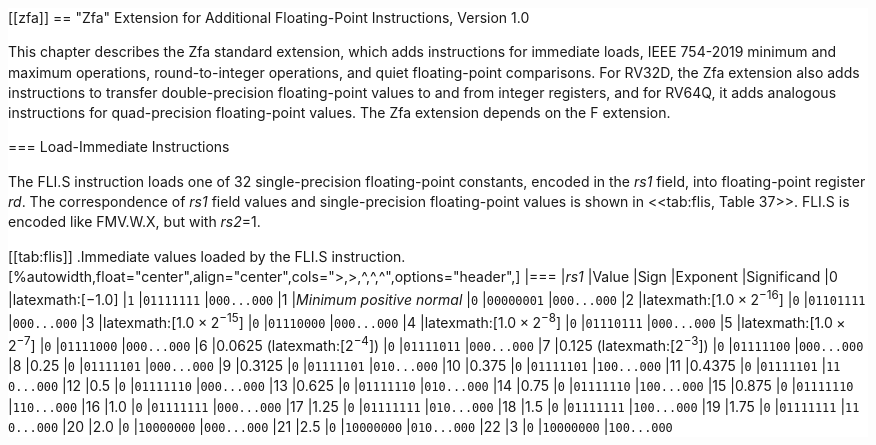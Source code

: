 [[zfa]]
\== "Zfa" Extension for Additional Floating-Point Instructions, Version 1.0

This chapter describes the Zfa standard extension, which adds
instructions for immediate loads, IEEE 754-2019 minimum and maximum
operations, round-to-integer operations, and quiet floating-point
comparisons. For RV32D, the Zfa extension also adds instructions to
transfer double-precision floating-point values to and from integer
registers, and for RV64Q, it adds analogous instructions for
quad-precision floating-point values. The Zfa extension depends on the F
extension.

\=== Load-Immediate Instructions

The FLI.S instruction loads one of 32 single-precision floating-point
constants, encoded in the _rs1_ field, into floating-point register
_rd_. The correspondence of _rs1_ field values and single-precision
floating-point values is shown in <<tab:flis, Table 37>>. FLI.S is encoded
like FMV.W.X, but with _rs2_=1.

[[tab:flis]]
.Immediate values loaded by the FLI.S instruction.
[%autowidth,float="center",align="center",cols=">,>,^,^,^",options="header",]
|===
|_rs1_ |Value |Sign |Exponent |Significand
|0 |latexmath:[$-1.0$] |`1` |`01111111` |`000...000`
|1 |_Minimum positive normal_ |`0` |`00000001` |`000...000`
|2 |latexmath:[$1.0 \times 2^{-16}$] |`0` |`01101111` |`000...000`
|3 |latexmath:[$1.0 \times 2^{-15}$] |`0` |`01110000` |`000...000`
|4 |latexmath:[$1.0 \times 2^{-8}$] |`0` |`01110111` |`000...000`
|5 |latexmath:[$1.0 \times 2^{-7}$] |`0` |`01111000` |`000...000`
|6 |0.0625 (latexmath:[$2^{-4}$]) |`0` |`01111011` |`000...000`
|7 |0.125 (latexmath:[$2^{-3}$]) |`0` |`01111100` |`000...000`
|8 |0.25 |`0` |`01111101` |`000...000`
|9 |0.3125 |`0` |`01111101` |`010...000`
|10 |0.375 |`0` |`01111101` |`100...000`
|11 |0.4375 |`0` |`01111101` |`110...000`
|12 |0.5 |`0` |`01111110` |`000...000`
|13 |0.625 |`0` |`01111110` |`010...000`
|14 |0.75 |`0` |`01111110` |`100...000`
|15 |0.875 |`0` |`01111110` |`110...000`
|16 |1.0 |`0` |`01111111` |`000...000`
|17 |1.25 |`0` |`01111111` |`010...000`
|18 |1.5 |`0` |`01111111` |`100...000`
|19 |1.75 |`0` |`01111111` |`110...000`
|20 |2.0 |`0` |`10000000` |`000...000`
|21 |2.5 |`0` |`10000000` |`010...000`
|22 |3 |`0` |`10000000` |`100...000`